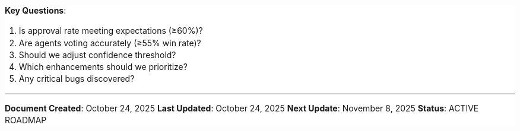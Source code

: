**Key Questions**:
1. Is approval rate meeting expectations (≥60%)?
2. Are agents voting accurately (≥55% win rate)?
3. Should we adjust confidence threshold?
4. Which enhancements should we prioritize?
5. Any critical bugs discovered?

---

**Document Created**: October 24, 2025
**Last Updated**: October 24, 2025
**Next Update**: November 8, 2025
**Status**: ACTIVE ROADMAP
